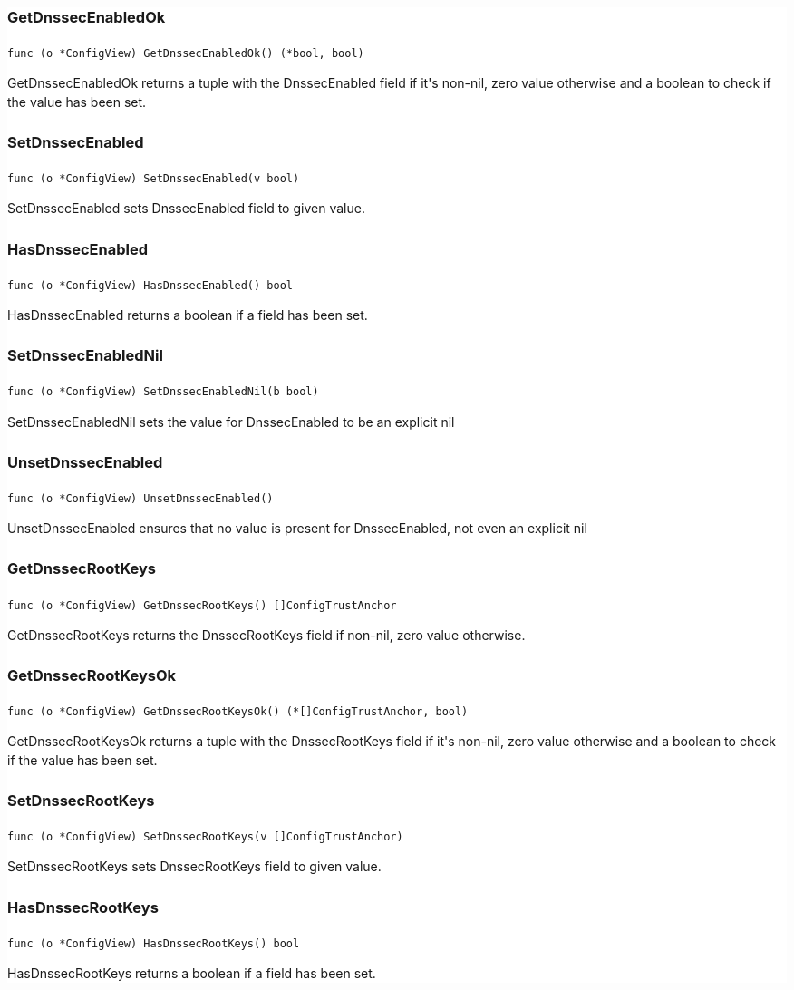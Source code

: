 ### GetDnssecEnabledOk

`func (o *ConfigView) GetDnssecEnabledOk() (*bool, bool)`

GetDnssecEnabledOk returns a tuple with the DnssecEnabled field if it's non-nil, zero value otherwise
and a boolean to check if the value has been set.

### SetDnssecEnabled

`func (o *ConfigView) SetDnssecEnabled(v bool)`

SetDnssecEnabled sets DnssecEnabled field to given value.

### HasDnssecEnabled

`func (o *ConfigView) HasDnssecEnabled() bool`

HasDnssecEnabled returns a boolean if a field has been set.

### SetDnssecEnabledNil

`func (o *ConfigView) SetDnssecEnabledNil(b bool)`

 SetDnssecEnabledNil sets the value for DnssecEnabled to be an explicit nil

### UnsetDnssecEnabled
`func (o *ConfigView) UnsetDnssecEnabled()`

UnsetDnssecEnabled ensures that no value is present for DnssecEnabled, not even an explicit nil
### GetDnssecRootKeys

`func (o *ConfigView) GetDnssecRootKeys() []ConfigTrustAnchor`

GetDnssecRootKeys returns the DnssecRootKeys field if non-nil, zero value otherwise.

### GetDnssecRootKeysOk

`func (o *ConfigView) GetDnssecRootKeysOk() (*[]ConfigTrustAnchor, bool)`

GetDnssecRootKeysOk returns a tuple with the DnssecRootKeys field if it's non-nil, zero value otherwise
and a boolean to check if the value has been set.

### SetDnssecRootKeys

`func (o *ConfigView) SetDnssecRootKeys(v []ConfigTrustAnchor)`

SetDnssecRootKeys sets DnssecRootKeys field to given value.

### HasDnssecRootKeys

`func (o *ConfigView) HasDnssecRootKeys() bool`

HasDnssecRootKeys returns a boolean if a field has been set.
